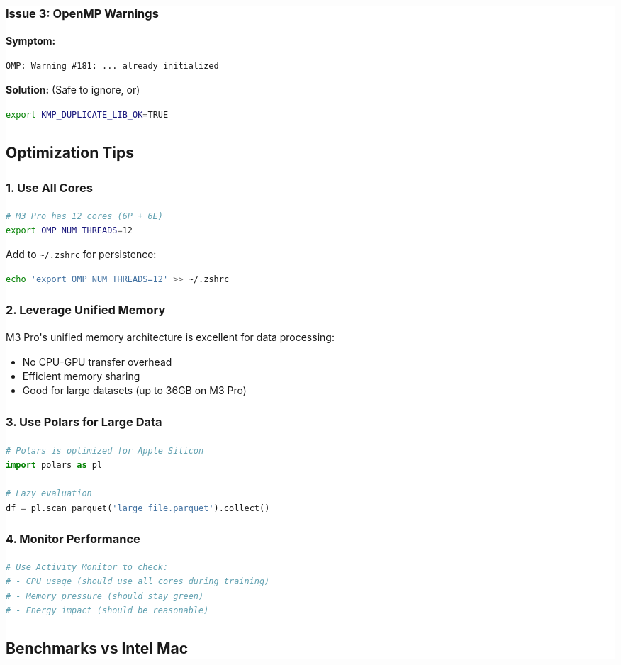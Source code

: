 ### Issue 3: OpenMP Warnings

**Symptom:**
```
OMP: Warning #181: ... already initialized
```

**Solution:** (Safe to ignore, or)
```bash
export KMP_DUPLICATE_LIB_OK=TRUE
```

## Optimization Tips

### 1. Use All Cores

```bash
# M3 Pro has 12 cores (6P + 6E)
export OMP_NUM_THREADS=12
```

Add to `~/.zshrc` for persistence:
```bash
echo 'export OMP_NUM_THREADS=12' >> ~/.zshrc
```

### 2. Leverage Unified Memory

M3 Pro's unified memory architecture is excellent for data processing:
- No CPU-GPU transfer overhead
- Efficient memory sharing
- Good for large datasets (up to 36GB on M3 Pro)

### 3. Use Polars for Large Data

```python
# Polars is optimized for Apple Silicon
import polars as pl

# Lazy evaluation
df = pl.scan_parquet('large_file.parquet').collect()
```

### 4. Monitor Performance

```bash
# Use Activity Monitor to check:
# - CPU usage (should use all cores during training)
# - Memory pressure (should stay green)
# - Energy impact (should be reasonable)
```

## Benchmarks vs Intel Mac
